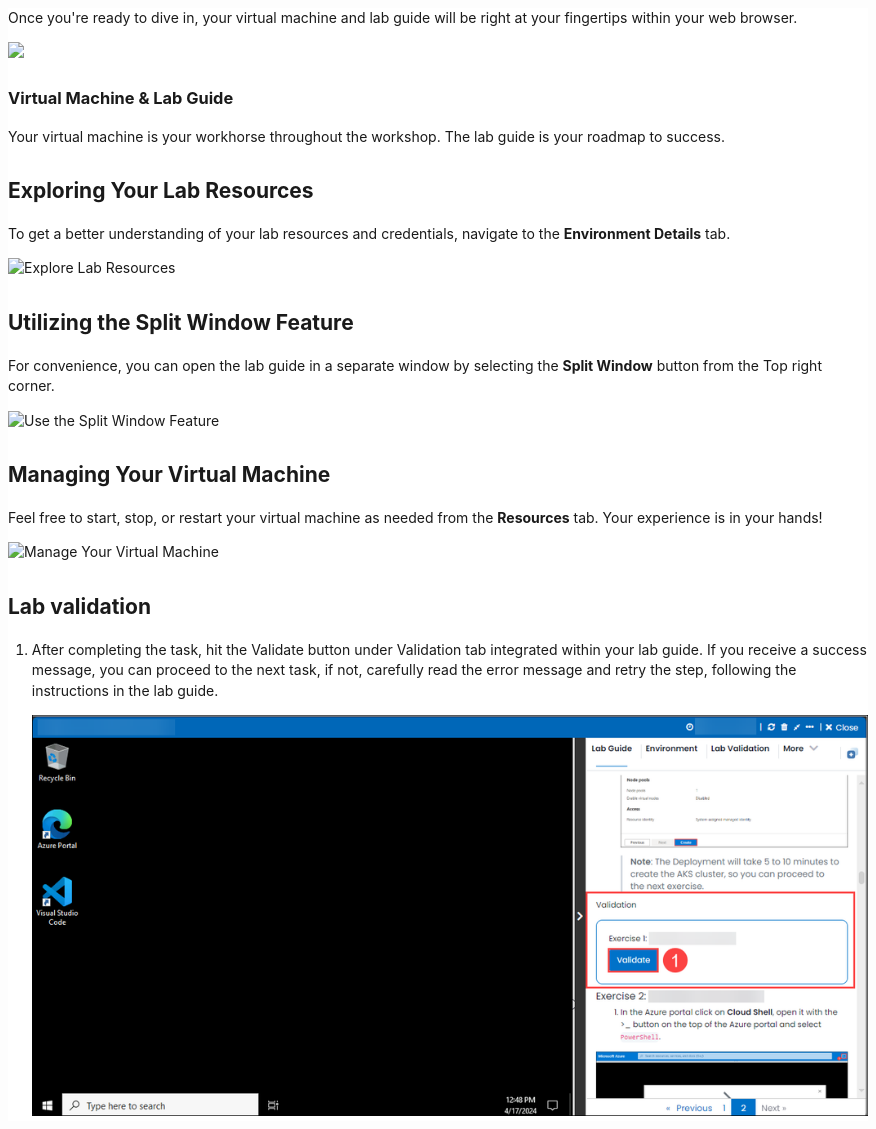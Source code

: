Once you're ready to dive in, your virtual machine and lab guide will be right at your fingertips within your web browser.
 
![](./media/XDRintro1.png)

### Virtual Machine & Lab Guide
 
Your virtual machine is your workhorse throughout the workshop. The lab guide is your roadmap to success.
 
## Exploring Your Lab Resources
 
To get a better understanding of your lab resources and credentials, navigate to the **Environment Details** tab.
 
![Explore Lab Resources](./media/XDRintro2.png)
 
## Utilizing the Split Window Feature
 
For convenience, you can open the lab guide in a separate window by selecting the **Split Window** button from the Top right corner.
 
![Use the Split Window Feature](./media/XDRintro3.png)
 
## Managing Your Virtual Machine
 
Feel free to start, stop, or restart your virtual machine as needed from the **Resources** tab. Your experience is in your hands!
 
![Manage Your Virtual Machine](./media/XDRintro4.png)

## Lab validation

1. After completing the task, hit the Validate button under Validation tab integrated within your lab guide. If you receive a success message, you can proceed to the next task, if not, carefully read the error message and retry the step, following the instructions in the lab guide.

   ![](./media/update03.png)
